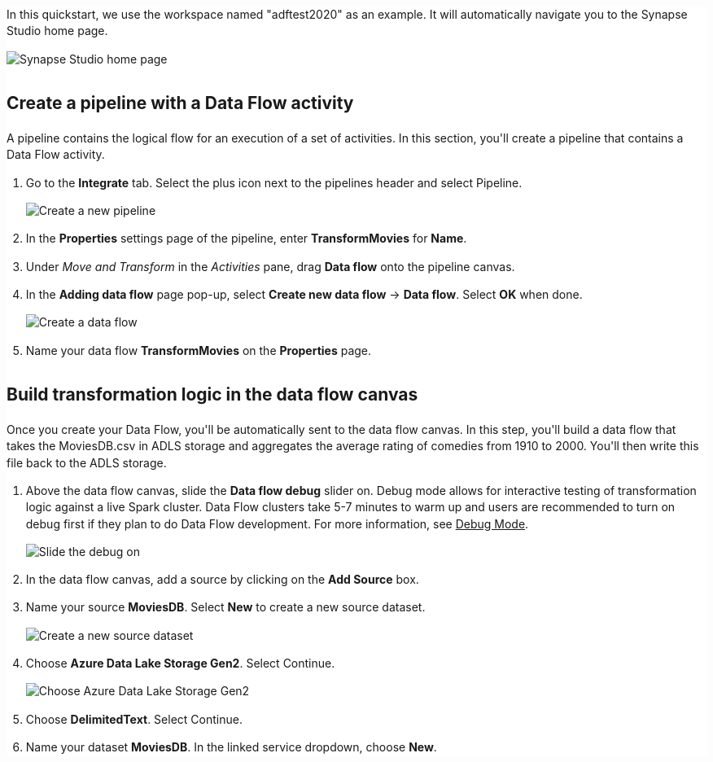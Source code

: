 In this quickstart, we use the workspace named "adftest2020" as an example. It will automatically navigate you to the Synapse Studio home page.

![Synapse Studio home page](media/doc-common-process/synapse-studio-home.png)

## Create a pipeline with a Data Flow activity

A pipeline contains the logical flow for an execution of a set of activities. In this section, you'll create a pipeline that contains a Data Flow activity.

1. Go to the **Integrate** tab. Select the plus icon next to the pipelines header and select Pipeline.

   ![Create a new pipeline](media/doc-common-process/new-pipeline.png)

1. In the **Properties** settings page of the pipeline, enter **TransformMovies** for **Name**.

1. Under *Move and Transform* in the *Activities* pane, drag **Data flow** onto the pipeline canvas.

1. In the **Adding data flow** page pop-up, select **Create new data flow** -> **Data flow**. Select **OK** when done.

   ![Create a data flow](media/quickstart-data-flow/new-data-flow.png)

1. Name your data flow **TransformMovies** on the **Properties** page.

## Build transformation logic in the data flow canvas

Once you create your Data Flow, you'll be automatically sent to the data flow canvas. In this step, you'll build a data flow that takes the MoviesDB.csv in ADLS storage and aggregates the average rating of comedies from 1910 to 2000. You'll then write this file back to the ADLS storage.

1. Above the data flow canvas, slide the **Data flow debug** slider on. Debug mode allows for interactive testing of transformation logic against a live Spark cluster. Data Flow clusters take 5-7 minutes to warm up and users are recommended to turn on debug first if they plan to do Data Flow development. For more information, see [Debug Mode](../data-factory/concepts-data-flow-debug-mode.md?toc=%2fazure%2fsynapse-analytics%2ftoc.json).

    ![Slide the debug on](media/quickstart-data-flow/debug-on.png)

1. In the data flow canvas, add a source by clicking on the **Add Source** box.

1. Name your source **MoviesDB**. Select **New** to create a new source dataset.

    ![Create a new source dataset](media/quickstart-data-flow/new-source-dataset.png)

1. Choose **Azure Data Lake Storage Gen2**. Select Continue.

    ![Choose Azure Data Lake Storage Gen2](media/quickstart-data-flow/select-source-dataset.png)

1. Choose **DelimitedText**. Select Continue.

1. Name your dataset **MoviesDB**. In the linked service dropdown, choose **New**.
